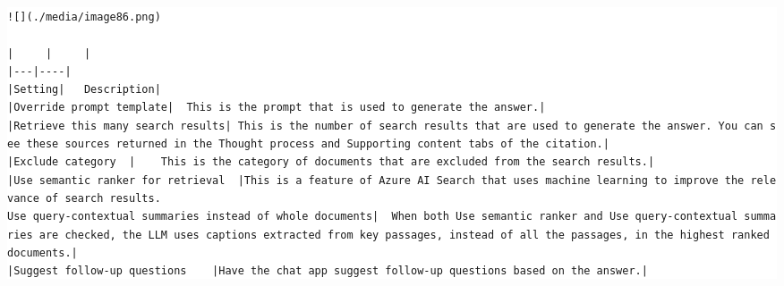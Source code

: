     ![](./media/image86.png)

    |     |     |
    |---|----|
    |Setting|	Description|
    |Override prompt template|	This is the prompt that is used to generate the answer.|
    |Retrieve this many search results|	This is the number of search results that are used to generate the answer. You can see these sources returned in the Thought process and Supporting content tabs of the citation.|
    |Exclude category  |	This is the category of documents that are excluded from the search results.|
    |Use semantic ranker for retrieval	|This is a feature of Azure AI Search that uses machine learning to improve the relevance of search results.
    Use query-contextual summaries instead of whole documents|	When both Use semantic ranker and Use query-contextual summaries are checked, the LLM uses captions extracted from key passages, instead of all the passages, in the highest ranked documents.|
    |Suggest follow-up questions	|Have the chat app suggest follow-up questions based on the answer.|